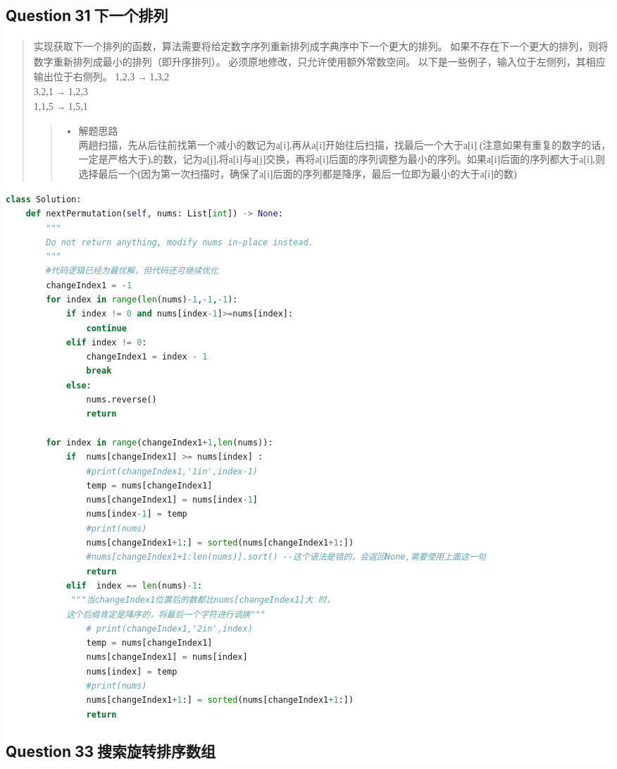 ```python

```

## Question 31 下一个排列

> <font face='宋体'>实现获取下一个排列的函数，算法需要将给定数字序列重新排列成字典序中下一个更大的排列。
如果不存在下一个更大的排列，则将数字重新排列成最小的排列（即升序排列）。
必须原地修改，只允许使用额外常数空间。
以下是一些例子，输入位于左侧列，其相应输出位于右侧列。
1,2,3 → 1,3,2  
3,2,1 → 1,2,3  
1,1,5 → 1,5,1 
>> * 解题思路  
>> 两趟扫描，先从后往前找第一个减小的数记为a[i],再从a[i]开始往后扫描，找最后一个大于a[i] (注意如果有重复的数字的话，一定是严格大于),的数，记为a[j],将a[i]与a[j]交换，再将a[i]后面的序列调整为最小的序列。如果a[i]后面的序列都大于a[i],则选择最后一个(因为第一次扫描时，确保了a[i]后面的序列都是降序，最后一位即为最小的大于a[i]的数)
</font>

```python
class Solution:
    def nextPermutation(self, nums: List[int]) -> None:
        """
        Do not return anything, modify nums in-place instead.
        """
        #代码逻辑已经为最优解，但代码还可继续优化
        changeIndex1 = -1
        for index in range(len(nums)-1,-1,-1):
            if index != 0 and nums[index-1]>=nums[index]:
                continue
            elif index != 0:
                changeIndex1 = index - 1
                break
            else:
                nums.reverse()
                return
        
        for index in range(changeIndex1+1,len(nums)):
            if  nums[changeIndex1] >= nums[index] :
                #print(changeIndex1,'1in',index-1)
                temp = nums[changeIndex1]
                nums[changeIndex1] = nums[index-1]
                nums[index-1] = temp
                #print(nums)
                nums[changeIndex1+1:] = sorted(nums[changeIndex1+1:])
                #nums[changeIndex1+1:len(nums)].sort() --这个语法是错的，会返回None,需要使用上面这一句
                return
            elif  index == len(nums)-1:
             """当changeIndex1位置后的数都比nums[changeIndex1]大 时，
            这个后缀肯定是降序的，将最后一个字符进行调换"""
                # print(changeIndex1,'2in',index)
                temp = nums[changeIndex1]
                nums[changeIndex1] = nums[index]
                nums[index] = temp
                #print(nums)
                nums[changeIndex1+1:] = sorted(nums[changeIndex1+1:])
                return
```
## Question 33 搜索旋转排序数组
